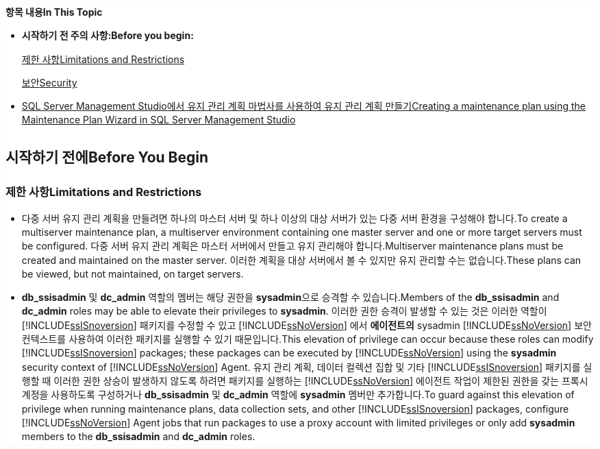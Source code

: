  <span data-ttu-id="3eef1-106">**항목 내용**</span><span class="sxs-lookup"><span data-stu-id="3eef1-106">**In This Topic**</span></span>  
  
-   <span data-ttu-id="3eef1-107">**시작하기 전 주의 사항:**</span><span class="sxs-lookup"><span data-stu-id="3eef1-107">**Before you begin:**</span></span>  
  
     [<span data-ttu-id="3eef1-108">제한 사항</span><span class="sxs-lookup"><span data-stu-id="3eef1-108">Limitations and Restrictions</span></span>](#Restrictions)  
  
     [<span data-ttu-id="3eef1-109">보안</span><span class="sxs-lookup"><span data-stu-id="3eef1-109">Security</span></span>](#Security)  
  
-   [<span data-ttu-id="3eef1-110">SQL Server Management Studio에서 유지 관리 계획 마법사를 사용하여 유지 관리 계획 만들기</span><span class="sxs-lookup"><span data-stu-id="3eef1-110">Creating a maintenance plan using the Maintenance Plan Wizard in SQL Server Management Studio</span></span>](#SSMSProcedure)  
  
##  <a name="before-you-begin"></a><a name="BeforeYouBegin"></a> <span data-ttu-id="3eef1-111">시작하기 전에</span><span class="sxs-lookup"><span data-stu-id="3eef1-111">Before You Begin</span></span>  
  
###  <a name="limitations-and-restrictions"></a><a name="Restrictions"></a> <span data-ttu-id="3eef1-112">제한 사항</span><span class="sxs-lookup"><span data-stu-id="3eef1-112">Limitations and Restrictions</span></span>  
  
-   <span data-ttu-id="3eef1-113">다중 서버 유지 관리 계획을 만들려면 하나의 마스터 서버 및 하나 이상의 대상 서버가 있는 다중 서버 환경을 구성해야 합니다.</span><span class="sxs-lookup"><span data-stu-id="3eef1-113">To create a multiserver maintenance plan, a multiserver environment containing one master server and one or more target servers must be configured.</span></span> <span data-ttu-id="3eef1-114">다중 서버 유지 관리 계획은 마스터 서버에서 만들고 유지 관리해야 합니다.</span><span class="sxs-lookup"><span data-stu-id="3eef1-114">Multiserver maintenance plans must be created and maintained on the master server.</span></span> <span data-ttu-id="3eef1-115">이러한 계획을 대상 서버에서 볼 수 있지만 유지 관리할 수는 없습니다.</span><span class="sxs-lookup"><span data-stu-id="3eef1-115">These plans can be viewed, but not maintained, on target servers.</span></span>  
  
-   <span data-ttu-id="3eef1-116">**db_ssisadmin** 및 **dc_admin** 역할의 멤버는 해당 권한을 **sysadmin**으로 승격할 수 있습니다.</span><span class="sxs-lookup"><span data-stu-id="3eef1-116">Members of the **db_ssisadmin** and **dc_admin** roles may be able to elevate their privileges to **sysadmin**.</span></span> <span data-ttu-id="3eef1-117">이러한 권한 승격이 발생할 수 있는 것은 이러한 역할이 [!INCLUDE[ssISnoversion](../../includes/ssisnoversion-md.md)] 패키지를 수정할 수 있고 [!INCLUDE[ssNoVersion](../../includes/ssnoversion-md.md)] 에서 **에이전트의** sysadmin [!INCLUDE[ssNoVersion](../../includes/ssnoversion-md.md)] 보안 컨텍스트를 사용하여 이러한 패키지를 실행할 수 있기 때문입니다.</span><span class="sxs-lookup"><span data-stu-id="3eef1-117">This elevation of privilege can occur because these roles can modify [!INCLUDE[ssISnoversion](../../includes/ssisnoversion-md.md)] packages; these packages can be executed by [!INCLUDE[ssNoVersion](../../includes/ssnoversion-md.md)] using the **sysadmin** security context of [!INCLUDE[ssNoVersion](../../includes/ssnoversion-md.md)] Agent.</span></span> <span data-ttu-id="3eef1-118">유지 관리 계획, 데이터 컬렉션 집합 및 기타 [!INCLUDE[ssISnoversion](../../includes/ssisnoversion-md.md)] 패키지를 실행할 때 이러한 권한 상승이 발생하지 않도록 하려면 패키지를 실행하는 [!INCLUDE[ssNoVersion](../../includes/ssnoversion-md.md)] 에이전트 작업이 제한된 권한을 갖는 프록시 계정을 사용하도록 구성하거나 **db_ssisadmin** 및 **dc_admin** 역할에 **sysadmin** 멤버만 추가합니다.</span><span class="sxs-lookup"><span data-stu-id="3eef1-118">To guard against this elevation of privilege when running maintenance plans, data collection sets, and other [!INCLUDE[ssISnoversion](../../includes/ssisnoversion-md.md)] packages, configure [!INCLUDE[ssNoVersion](../../includes/ssnoversion-md.md)] Agent jobs that run packages to use a proxy account with limited privileges or only add **sysadmin** members to the **db_ssisadmin** and **dc_admin** roles.</span></span>  
  